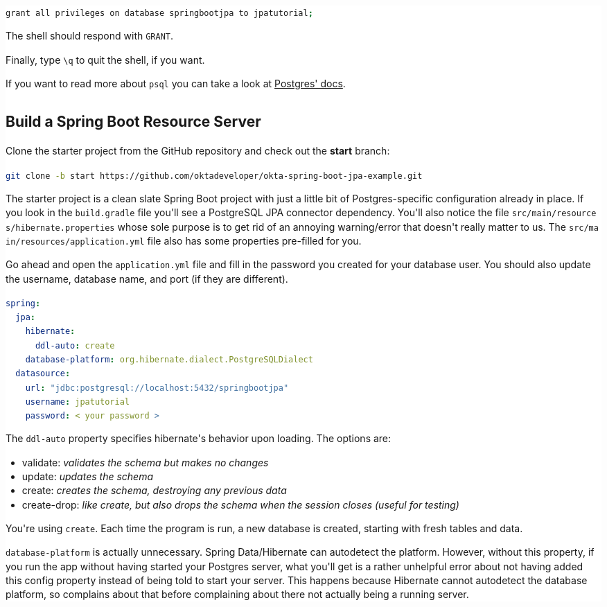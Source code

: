 ```bash
grant all privileges on database springbootjpa to jpatutorial;
```

The shell should respond with `GRANT`.

Finally, type `\q` to quit the shell, if you want.

If you want to read more about `psql` you can take a look at [Postgres' docs](https://www.postgresql.org/docs/9.2/app-psql.html).

## Build a Spring Boot Resource Server

Clone the starter project from the GitHub repository and check out the **start** branch:

```bash
git clone -b start https://github.com/oktadeveloper/okta-spring-boot-jpa-example.git
```

The starter project is a clean slate Spring Boot project with just a little bit of Postgres-specific configuration already in place. If you look in the `build.gradle` file you'll see a PostgreSQL JPA connector dependency. You'll also notice the file `src/main/resources/hibernate.properties` whose sole purpose is to get rid of an annoying warning/error that doesn't really matter to us. The `src/main/resources/application.yml` file also has some properties pre-filled for you.

Go ahead and open the `application.yml` file and fill in the password you created for your database user. You should also update the username, database name, and port (if they are different).

```yml
spring:  
  jpa:  
    hibernate:  
      ddl-auto: create  
    database-platform: org.hibernate.dialect.PostgreSQLDialect  
  datasource:  
    url: "jdbc:postgresql://localhost:5432/springbootjpa"  
    username: jpatutorial  
    password: < your password >
```

The `ddl-auto` property specifies hibernate's behavior upon loading. The options are:

- validate: *validates the schema but makes no changes*
- update: *updates the schema*
- create: *creates the schema, destroying any previous data*
- create-drop: *like create, but also drops the schema when the session closes (useful for testing)*

You're using `create`. Each time the program is run, a new database is created, starting with fresh tables and data.

`database-platform` is actually unnecessary. Spring Data/Hibernate can autodetect the platform. However, without this property, if you run the app without having started your Postgres server, what you'll get is a rather unhelpful error about not having added this config property instead of being told to start your server. This happens because Hibernate cannot autodetect the database platform, so complains about that before complaining about there not actually being a running server.
